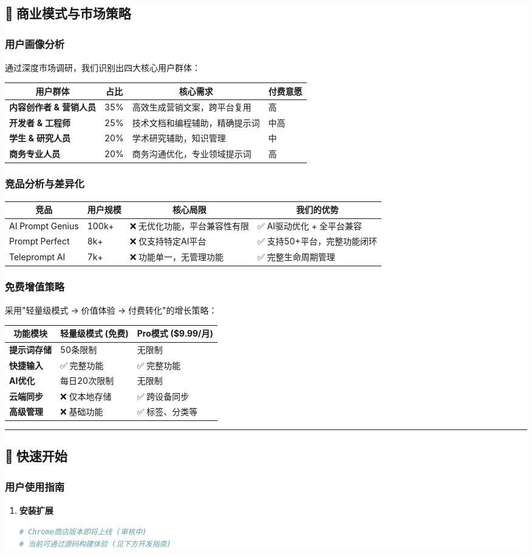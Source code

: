
## 💼 商业模式与市场策略

### 用户画像分析

通过深度市场调研，我们识别出四大核心用户群体：

| 用户群体 | 占比 | 核心需求 | 付费意愿 |
|---------|------|----------|----------|
| **内容创作者 & 营销人员** | 35% | 高效生成营销文案，跨平台复用 | 高 |
| **开发者 & 工程师** | 25% | 技术文档和编程辅助，精确提示词 | 中高 |  
| **学生 & 研究人员** | 20% | 学术研究辅助，知识管理 | 中 |
| **商务专业人员** | 20% | 商务沟通优化，专业领域提示词 | 高 |

### 竞品分析与差异化

| 竞品 | 用户规模 | 核心局限 | 我们的优势 |
|------|----------|----------|------------|
| AI Prompt Genius | 100k+ | ❌ 无优化功能，平台兼容性有限 | ✅ AI驱动优化 + 全平台兼容 |
| Prompt Perfect | 8k+ | ❌ 仅支持特定AI平台 | ✅ 支持50+平台，完整功能闭环 |
| Teleprompt AI | 7k+ | ❌ 功能单一，无管理功能 | ✅ 完整生命周期管理 |

### 免费增值策略

采用"轻量级模式 → 价值体验 → 付费转化"的增长策略：

| 功能模块 | 轻量级模式 (免费) | Pro模式 (\$9.99/月) |
|----------|------------------|-------------------|
| **提示词存储** | 50条限制 | 无限制 |
| **快捷输入** | ✅ 完整功能 | ✅ 完整功能 |
| **AI优化** | 每日20次限制 | 无限制 |
| **云端同步** | ❌ 仅本地存储 | ✅ 跨设备同步 |
| **高级管理** | ❌ 基础功能 | ✅ 标签、分类等 |

---

## 🚀 快速开始

### 用户使用指南

1. **安装扩展**
   ```bash
   # Chrome商店版本即将上线 (审核中)
   # 当前可通过源码构建体验 (见下方开发指南)
   ```
